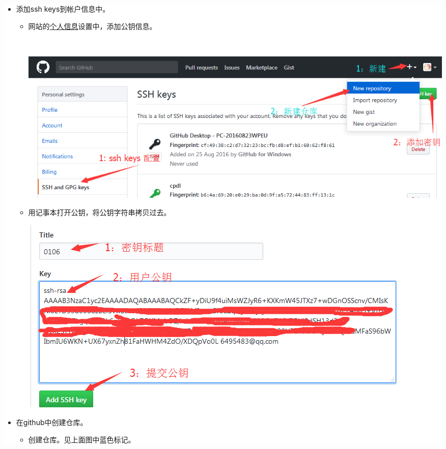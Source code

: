 * 添加ssh keys到帐户信息中。

  * 网站的[个人信息](https://github.com/settings/keys)设置中，添加公钥信息。

    ​

    ![git_6](static/git_6.png)

  * 用记事本打开公钥，将公钥字符串拷贝过去。

    ![git_7](static/git_7.png)

* 在github中创建仓库。

  * 创建仓库。见上面图中蓝色标记。

